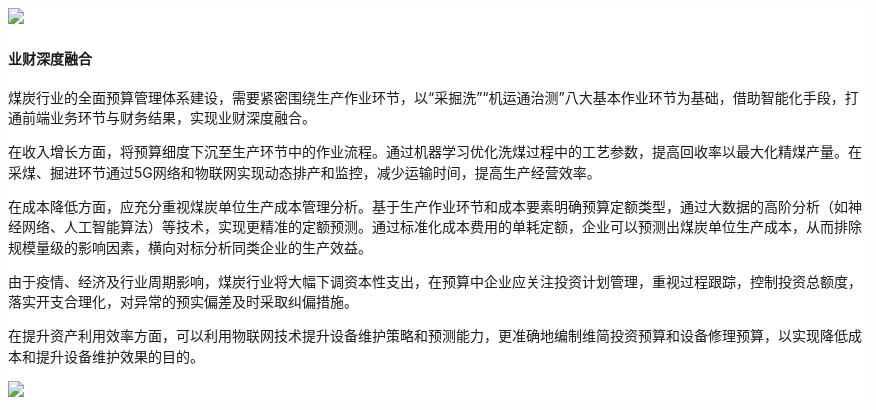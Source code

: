 



<a href="https://www2.deloitte.com/content/dam/Deloitte/cn/Images/inline_images/tech/cn-tech-flowdiagram4.jpg" target="_blank">
<img class="responsive-img" src="https://www2.deloitte.com/content/dam/Deloitte/cn/Images/inline_images/tech/cn-tech-flowdiagram4.jpg" data-orgsrc="/content/dam/Deloitte/cn/Images/inline_images/tech/cn-tech-flowdiagram4.jpg" data-aspectratio="2:1" referrerpolicy="no-referrer">
        </a>






</div>
<div class="customrichtext parbase section">




<div>






<div class="custom-rte">

    

<p></p><h4>业财深度融合</h4>
<p>煤炭行业的全面预算管理体系建设，需要紧密围绕生产作业环节，以“采掘洗”“机运通治测”八大基本作业环节为基础，借助智能化手段，打通前端业务环节与财务结果，实现业财深度融合。</p>
<p>在收入增长方面，将预算细度下沉至生产环节中的作业流程。通过机器学习优化洗煤过程中的工艺参数，提高回收率以最大化精煤产量。在采煤、掘进环节通过5G网络和物联网实现动态排产和监控，减少运输时间，提高生产经营效率。</p>
<p>在成本降低方面，应充分重视煤炭单位生产成本管理分析。基于生产作业环节和成本要素明确预算定额类型，通过大数据的高阶分析（如神经网络、人工智能算法）等技术，实现更精准的定额预测。通过标准化成本费用的单耗定额，企业可以预测出煤炭单位生产成本，从而排除规模量级的影响因素，横向对标分析同类企业的生产效益。</p>
<p>由于疫情、经济及行业周期影响，煤炭行业将大幅下调资本性支出，在预算中企业应关注投资计划管理，重视过程跟踪，控制投资总额度，落实开支合理化，对异常的预实偏差及时采取纠偏措施。</p>
<p>在提升资产利用效率方面，可以利用物联网技术提升设备维护策略和预测能力，更准确地编制维简投资预算和设备修理预算，以实现降低成本和提升设备维护效果的目的。</p>
<p>
</p></div>    


</div> 
</div>
<div class="imagecomponent section">
         




<a href="https://www2.deloitte.com/content/dam/Deloitte/cn/Images/inline_images/tech/cn-tech-flow-chart5.jpg" target="_blank">
<img class="responsive-img" src="https://www2.deloitte.com/content/dam/Deloitte/cn/Images/inline_images/tech/cn-tech-flow-chart5.jpg" data-orgsrc="/content/dam/Deloitte/cn/Images/inline_images/tech/cn-tech-flow-chart5.jpg" data-aspectratio="2:1" referrerpolicy="no-referrer">
        </a>






</div>
<div class="customrichtext parbase section">




<div>
